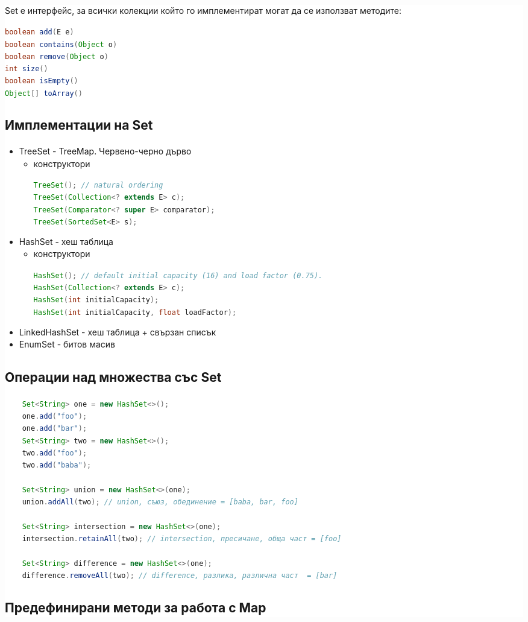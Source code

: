 Set е интерфейс, за всички колекции който го имплементират могат да се използват методите:

```java
boolean add(E e)
boolean contains(Object o)
boolean remove(Object o)
int size()
boolean isEmpty()
Object[] toArray()
```

## Имплементации на Set
- TreeSet - TreeMap. Червено-черно дърво
  - конструктори
    ```java
    TreeSet(); // natural ordering
    TreeSet(Collection<? extends E> c);
    TreeSet(Comparator<? super E> comparator);
    TreeSet(SortedSet<E> s);
    ```
- HashSet - хеш таблица
  - конструктори
    ```java
    HashSet(); // default initial capacity (16) and load factor (0.75).
    HashSet(Collection<? extends E> c);
    HashSet(int initialCapacity);
    HashSet(int initialCapacity, float loadFactor);
    ```
- LinkedHashSet - хеш таблица + свързан списък
- EnumSet - битов масив

## Операции над множества със Set

```java
    Set<String> one = new HashSet<>();
    one.add("foo");
    one.add("bar");
    Set<String> two = new HashSet<>();
    two.add("foo");
    two.add("baba");
    
    Set<String> union = new HashSet<>(one);
    union.addAll(two); // union, съюз, обединение = [baba, bar, foo]
    
    Set<String> intersection = new HashSet<>(one);
    intersection.retainAll(two); // intersection, пресичане, обща част = [foo]
    
    Set<String> difference = new HashSet<>(one);
    difference.removeAll(two); // difference, разлика, различна част  = [bar]
```

## Предефинирани методи за работа с Map
